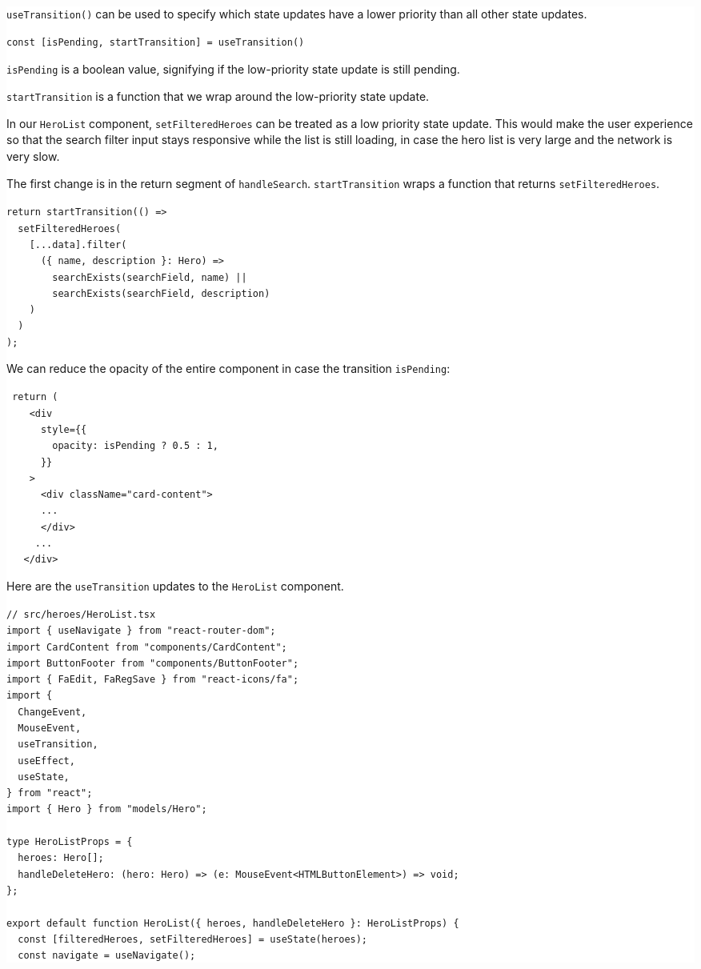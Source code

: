 `useTransition()` can be used to specify which state updates have a lower priority than all other state updates.

`const [isPending, startTransition] = useTransition()`

`isPending` is a boolean value, signifying if the low-priority state update is still pending.

`startTransition` is a function that we wrap around the low-priority state update.

In our `HeroList` component, `setFilteredHeroes` can be treated as a low priority state update. This would make the user experience so that the search filter input stays responsive while the list is still loading, in case the hero list is very large and the network is very slow.

The first change is in the return segment of `handleSearch`. `startTransition` wraps a function that returns `setFilteredHeroes`.

```typescriptx
return startTransition(() =>
  setFilteredHeroes(
    [...data].filter(
      ({ name, description }: Hero) =>
        searchExists(searchField, name) ||
        searchExists(searchField, description)
    )
  )
);
```

We can reduce the opacity of the entire component in case the transition `isPending`:

```typescriptx
 return (
    <div
      style={{
        opacity: isPending ? 0.5 : 1,
      }}
    >
      <div className="card-content">
   	  ...
      </div>
     ...
   </div>
```

Here are the `useTransition` updates to the `HeroList` component.

```typescriptx
// src/heroes/HeroList.tsx
import { useNavigate } from "react-router-dom";
import CardContent from "components/CardContent";
import ButtonFooter from "components/ButtonFooter";
import { FaEdit, FaRegSave } from "react-icons/fa";
import {
  ChangeEvent,
  MouseEvent,
  useTransition,
  useEffect,
  useState,
} from "react";
import { Hero } from "models/Hero";

type HeroListProps = {
  heroes: Hero[];
  handleDeleteHero: (hero: Hero) => (e: MouseEvent<HTMLButtonElement>) => void;
};

export default function HeroList({ heroes, handleDeleteHero }: HeroListProps) {
  const [filteredHeroes, setFilteredHeroes] = useState(heroes);
  const navigate = useNavigate();
```
